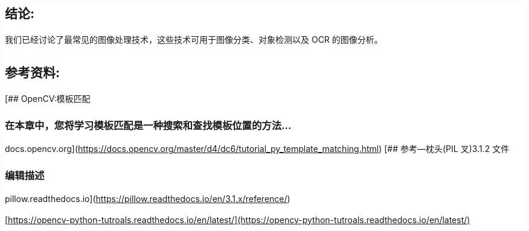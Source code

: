 ## 结论:

我们已经讨论了最常见的图像处理技术，这些技术可用于图像分类、对象检测以及 OCR 的图像分析。

## 参考资料:

[](https://docs.opencv.org/master/d4/dc6/tutorial_py_template_matching.html) [## OpenCV:模板匹配

### 在本章中，您将学习模板匹配是一种搜索和查找模板位置的方法…

docs.opencv.org](https://docs.opencv.org/master/d4/dc6/tutorial_py_template_matching.html)  [## 参考—枕头(PIL 叉)3.1.2 文件

### 编辑描述

pillow.readthedocs.io](https://pillow.readthedocs.io/en/3.1.x/reference/) 

[https://opencv-python-tutroals.readthedocs.io/en/latest/](https://opencv-python-tutroals.readthedocs.io/en/latest/)